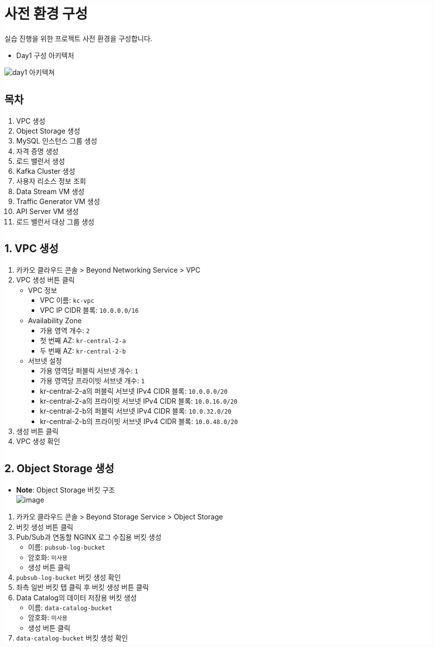# 사전 환경 구성
실습 진행을 위한 프로젝트 사전 환경을 구성합니다.



- Day1 구성 아키텍처
<img width="896" height="509" alt="day1 아키텍쳐" src="https://github.com/user-attachments/assets/a60c4542-ffe4-4258-b750-ec8b76d85306" />

## 목차

1. VPC 생성
2. Object Storage 생성
3. MySQL 인스턴스 그룹 생성
4. 자격 증명 생성
5. 로드 밸런서 생성
6. Kafka Cluster 생성
7. 사용자 리소스 정보 조회
8. Data Stream VM 생성
9. Traffic Generator VM 생성
10. API Server VM 생성
11. 로드 밸런서 대상 그룹 생성


## 1. VPC 생성
1. 카카오 클라우드 콘솔 > Beyond Networking Service > VPC
2. VPC 생성 버튼 클릭  
   - VPC 정보  
     - VPC 이름: `kc-vpc`  
     - VPC IP CIDR 블록: `10.0.0.0/16`  
   - Availability Zone  
     - 가용 영역 개수: `2`  
     - 첫 번째 AZ: `kr-central-2-a`
     - 두 번째 AZ: `kr-central-2-b`
   - 서브넷 설정  
     - 가용 영역당 퍼블릭 서브넷 개수: `1`  
     - 가용 영역당 프라이빗 서브넷 개수: `1`  
     - kr-central-2-a의 퍼블릭 서브넷 IPv4 CIDR 블록: `10.0.0.0/20`  
     - kr-central-2-a의 프라이빗 서브넷 IPv4 CIDR 블록: `10.0.16.0/20`  
     - kr-central-2-b의 퍼블릭 서브넷 IPv4 CIDR 블록: `10.0.32.0/20`  
     - kr-central-2-b의 프라이빗 서브넷 IPv4 CIDR 블록: `10.0.48.0/20`  
3. 생성 버튼 클릭  
4. VPC 생성 확인

## 2. Object Storage 생성
- **Note**: Object Storage 버킷 구조  
   ![image](https://github.com/user-attachments/assets/905e9b40-63a9-496a-8dee-af5858e91f40)

1. 카카오 클라우드 콘솔 > Beyond Storage Service > Object Storage 
2. 버킷 생성 버튼 클릭  
3. Pub/Sub과 연동할 NGINX 로그 수집용 버킷 생성
   - 이름: `pubsub-log-bucket`
   - 암호화: `미사용`  
   - 생성 버튼 클릭  
4. `pubsub-log-bucket` 버킷 생성 확인
5. 좌측 일반 버킷 탭 클릭 후 버킷 생성 버튼 클릭  
6. Data Catalog의 데이터 저장용 버킷 생성
   - 이름: `data-catalog-bucket`  
   - 암호화: `미사용`  
   - 생성 버튼 클릭  
7. `data-catalog-bucket` 버킷 생성 확인
